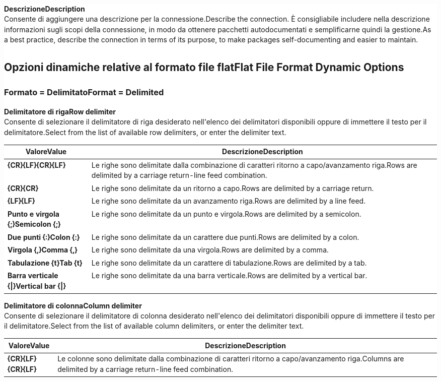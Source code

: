  <span data-ttu-id="7817f-109">**Descrizione**</span><span class="sxs-lookup"><span data-stu-id="7817f-109">**Description**</span></span>  
 <span data-ttu-id="7817f-110">Consente di aggiungere una descrizione per la connessione.</span><span class="sxs-lookup"><span data-stu-id="7817f-110">Describe the connection.</span></span> <span data-ttu-id="7817f-111">È consigliabile includere nella descrizione informazioni sugli scopi della connessione, in modo da ottenere pacchetti autodocumentati e semplificarne quindi la gestione.</span><span class="sxs-lookup"><span data-stu-id="7817f-111">As a best practice, describe the connection in terms of its purpose, to make packages self-documenting and easier to maintain.</span></span>  
  
## <a name="flat-file-format-dynamic-options"></a><span data-ttu-id="7817f-112">Opzioni dinamiche relative al formato file flat</span><span class="sxs-lookup"><span data-stu-id="7817f-112">Flat File Format Dynamic Options</span></span>  
  
### <a name="format--delimited"></a><span data-ttu-id="7817f-113">Formato = Delimitato</span><span class="sxs-lookup"><span data-stu-id="7817f-113">Format = Delimited</span></span>  
 <span data-ttu-id="7817f-114">**Delimitatore di riga**</span><span class="sxs-lookup"><span data-stu-id="7817f-114">**Row delimiter**</span></span>  
 <span data-ttu-id="7817f-115">Consente di selezionare il delimitatore di riga desiderato nell'elenco dei delimitatori disponibili oppure di immettere il testo per il delimitatore.</span><span class="sxs-lookup"><span data-stu-id="7817f-115">Select from the list of available row delimiters, or enter the delimiter text.</span></span>  
  
|<span data-ttu-id="7817f-116">Valore</span><span class="sxs-lookup"><span data-stu-id="7817f-116">Value</span></span>|<span data-ttu-id="7817f-117">Descrizione</span><span class="sxs-lookup"><span data-stu-id="7817f-117">Description</span></span>|  
|-----------|-----------------|  
|<span data-ttu-id="7817f-118">**{CR}{LF}**</span><span class="sxs-lookup"><span data-stu-id="7817f-118">**{CR}{LF}**</span></span>|<span data-ttu-id="7817f-119">Le righe sono delimitate dalla combinazione di caratteri ritorno a capo/avanzamento riga.</span><span class="sxs-lookup"><span data-stu-id="7817f-119">Rows are delimited by a carriage return-line feed combination.</span></span>|  
|<span data-ttu-id="7817f-120">**{CR}**</span><span class="sxs-lookup"><span data-stu-id="7817f-120">**{CR}**</span></span>|<span data-ttu-id="7817f-121">Le righe sono delimitate da un ritorno a capo.</span><span class="sxs-lookup"><span data-stu-id="7817f-121">Rows are delimited by a carriage return.</span></span>|  
|<span data-ttu-id="7817f-122">**{LF}**</span><span class="sxs-lookup"><span data-stu-id="7817f-122">**{LF}**</span></span>|<span data-ttu-id="7817f-123">Le righe sono delimitate da un avanzamento riga.</span><span class="sxs-lookup"><span data-stu-id="7817f-123">Rows are delimited by a line feed.</span></span>|  
|<span data-ttu-id="7817f-124">**Punto e virgola {;}**</span><span class="sxs-lookup"><span data-stu-id="7817f-124">**Semicolon {;}**</span></span>|<span data-ttu-id="7817f-125">Le righe sono delimitate da un punto e virgola.</span><span class="sxs-lookup"><span data-stu-id="7817f-125">Rows are delimited by a semicolon.</span></span>|  
|<span data-ttu-id="7817f-126">**Due punti {:}**</span><span class="sxs-lookup"><span data-stu-id="7817f-126">**Colon {:}**</span></span>|<span data-ttu-id="7817f-127">Le righe sono delimitate da un carattere due punti.</span><span class="sxs-lookup"><span data-stu-id="7817f-127">Rows are delimited by a colon.</span></span>|  
|<span data-ttu-id="7817f-128">**Virgola {,}**</span><span class="sxs-lookup"><span data-stu-id="7817f-128">**Comma {,}**</span></span>|<span data-ttu-id="7817f-129">Le righe sono delimitate da una virgola.</span><span class="sxs-lookup"><span data-stu-id="7817f-129">Rows are delimited by a comma.</span></span>|  
|<span data-ttu-id="7817f-130">**Tabulazione {t}**</span><span class="sxs-lookup"><span data-stu-id="7817f-130">**Tab {t}**</span></span>|<span data-ttu-id="7817f-131">Le righe sono delimitate da un carattere di tabulazione.</span><span class="sxs-lookup"><span data-stu-id="7817f-131">Rows are delimited by a tab.</span></span>|  
|<span data-ttu-id="7817f-132">**Barra verticale {&#124;}**</span><span class="sxs-lookup"><span data-stu-id="7817f-132">**Vertical bar {&#124;}**</span></span>|<span data-ttu-id="7817f-133">Le righe sono delimitate da una barra verticale.</span><span class="sxs-lookup"><span data-stu-id="7817f-133">Rows are delimited by a vertical bar.</span></span>|  
  
 <span data-ttu-id="7817f-134">**Delimitatore di colonna**</span><span class="sxs-lookup"><span data-stu-id="7817f-134">**Column delimiter**</span></span>  
 <span data-ttu-id="7817f-135">Consente di selezionare il delimitatore di colonna desiderato nell'elenco dei delimitatori disponibili oppure di immettere il testo per il delimitatore.</span><span class="sxs-lookup"><span data-stu-id="7817f-135">Select from the list of available column delimiters, or enter the delimiter text.</span></span>  
  
|<span data-ttu-id="7817f-136">Valore</span><span class="sxs-lookup"><span data-stu-id="7817f-136">Value</span></span>|<span data-ttu-id="7817f-137">Descrizione</span><span class="sxs-lookup"><span data-stu-id="7817f-137">Description</span></span>|  
|-----------|-----------------|  
|<span data-ttu-id="7817f-138">**{CR}{LF}**</span><span class="sxs-lookup"><span data-stu-id="7817f-138">**{CR}{LF}**</span></span>|<span data-ttu-id="7817f-139">Le colonne sono delimitate dalla combinazione di caratteri ritorno a capo/avanzamento riga.</span><span class="sxs-lookup"><span data-stu-id="7817f-139">Columns are delimited by a carriage return-line feed combination.</span></span>|  